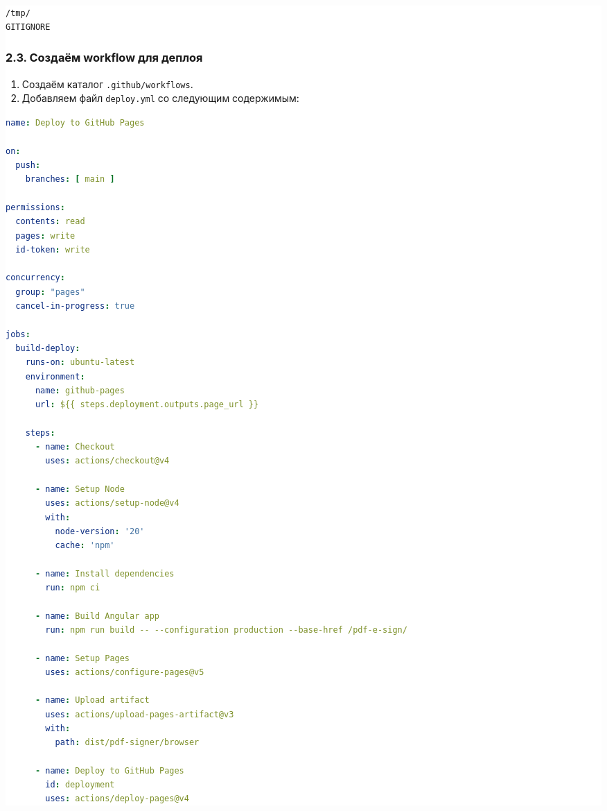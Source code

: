```bash
/tmp/
GITIGNORE
```

### 2.3. Создаём workflow для деплоя

1. Создаём каталог `.github/workflows`.
2. Добавляем файл `deploy.yml` со следующим содержимым:

```yaml
name: Deploy to GitHub Pages

on:
  push:
    branches: [ main ]

permissions:
  contents: read
  pages: write
  id-token: write

concurrency:
  group: "pages"
  cancel-in-progress: true

jobs:
  build-deploy:
    runs-on: ubuntu-latest
    environment:
      name: github-pages
      url: ${{ steps.deployment.outputs.page_url }}

    steps:
      - name: Checkout
        uses: actions/checkout@v4

      - name: Setup Node
        uses: actions/setup-node@v4
        with:
          node-version: '20'
          cache: 'npm'

      - name: Install dependencies
        run: npm ci

      - name: Build Angular app
        run: npm run build -- --configuration production --base-href /pdf-e-sign/

      - name: Setup Pages
        uses: actions/configure-pages@v5

      - name: Upload artifact
        uses: actions/upload-pages-artifact@v3
        with:
          path: dist/pdf-signer/browser

      - name: Deploy to GitHub Pages
        id: deployment
        uses: actions/deploy-pages@v4
```
